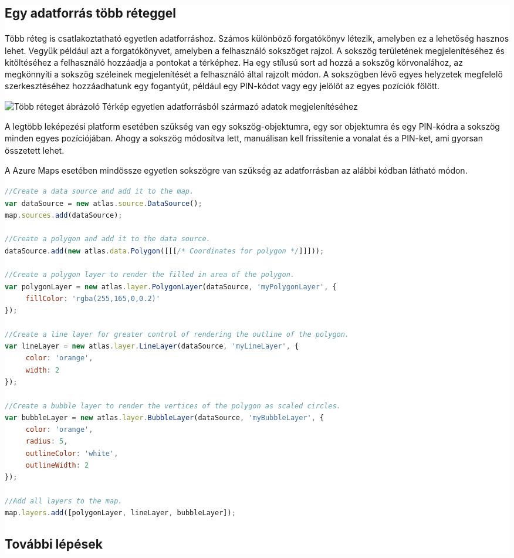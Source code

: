 ## <a name="one-data-source-with-multiple-layers"></a>Egy adatforrás több réteggel

Több réteg is csatlakoztatható egyetlen adatforráshoz. Számos különböző forgatókönyv létezik, amelyben ez a lehetőség hasznos lehet. Vegyük például azt a forgatókönyvet, amelyben a felhasználó sokszöget rajzol. A sokszög területének megjelenítéséhez és kitöltéséhez a felhasználó hozzáadja a pontokat a térképhez. Ha egy stílusú sort ad hozzá a sokszög körvonalához, az megkönnyíti a sokszög széleinek megjelenítését a felhasználó által rajzolt módon. A sokszögben lévő egyes helyzetek megfelelő szerkesztéséhez hozzáadhatunk egy fogantyút, például egy PIN-kódot vagy egy jelölőt az egyes pozíciók fölött.

![Több réteget ábrázoló Térkép egyetlen adatforrásból származó adatok megjelenítéséhez](media/create-data-source-web-sdk/multiple-layers-one-datasource.png)

A legtöbb leképezési platform esetében szükség van egy sokszög-objektumra, egy sor objektumra és egy PIN-kódra a sokszög minden egyes pozíciójában. Ahogy a sokszög módosítva lett, manuálisan kell frissítenie a vonalat és a PIN-ket, ami gyorsan összetett lehet.

A Azure Maps esetében mindössze egyetlen sokszögre van szükség az adatforrásban az alábbi kódban látható módon.

```javascript
//Create a data source and add it to the map.
var dataSource = new atlas.source.DataSource();
map.sources.add(dataSource);

//Create a polygon and add it to the data source.
dataSource.add(new atlas.data.Polygon([[[/* Coordinates for polygon */]]]));

//Create a polygon layer to render the filled in area of the polygon.
var polygonLayer = new atlas.layer.PolygonLayer(dataSource, 'myPolygonLayer', {
     fillColor: 'rgba(255,165,0,0.2)'
});

//Create a line layer for greater control of rendering the outline of the polygon.
var lineLayer = new atlas.layer.LineLayer(dataSource, 'myLineLayer', {
     color: 'orange',
     width: 2
});

//Create a bubble layer to render the vertices of the polygon as scaled circles.
var bubbleLayer = new atlas.layer.BubbleLayer(dataSource, 'myBubbleLayer', {
     color: 'orange',
     radius: 5,
     outlineColor: 'white',
     outlineWidth: 2
});

//Add all layers to the map.
map.layers.add([polygonLayer, lineLayer, bubbleLayer]);
```

## <a name="next-steps"></a>További lépések
